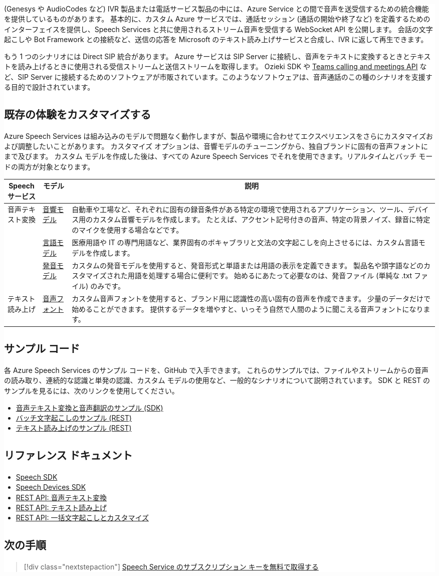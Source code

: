 (Genesys や AudioCodes など) IVR 製品または電話サービス製品の中には、Azure Service との間で音声を送受信するための統合機能を提供しているものがあります。 基本的に、カスタム Azure サービスでは、通話セッション (通話の開始や終了など) を定義するためのインターフェイスを提供し、Speech Services と共に使用されるストリーム音声を受信する WebSocket API を公開します。 会話の文字起こしや Bot Framework との接続など、送信の応答を Microsoft のテキスト読み上げサービスと合成し、IVR に返して再生できます。

もう 1 つのシナリオには Direct SIP 統合があります。 Azure サービスは SIP Server に接続し、音声をテキストに変換するときとテキストを読み上げるときに使用される受信ストリームと送信ストリームを取得します。 Ozieki SDK や [Teams calling and meetings API](/graph/api/resources/communications-api-overview) など、SIP Server に接続するためのソフトウェアが市販されています。このようなソフトウェアは、音声通話のこの種のシナリオを支援する目的で設計されています。

## <a name="customize-existing-experiences"></a>既存の体験をカスタマイズする

Azure Speech Services は組み込みのモデルで問題なく動作しますが、製品や環境に合わせてエクスペリエンスをさらにカスタマイズおよび調整したいことがあります。 カスタマイズ オプションは、音響モデルのチューニングから、独自ブランドに固有の音声フォントにまで及びます。 カスタム モデルを作成した後は、すべての Azure Speech Services でそれを使用できます。リアルタイムとバッチ モードの両方が対象となります。

| Speech サービス | モデル | 説明 |
|----------------|-------|-------------|
| 音声テキスト変換 | [音響モデル](how-to-customize-acoustic-models.md) | 自動車や工場など、それぞれに固有の録音条件がある特定の環境で使用されるアプリケーション、ツール、デバイス用のカスタム音響モデルを作成します。 たとえば、アクセント記号付きの音声、特定の背景ノイズ、録音に特定のマイクを使用する場合などです。 |
| | [言語モデル](how-to-customize-language-model.md) | 医療用語や IT の専門用語など、業界固有のボキャブラリと文法の文字起こしを向上させるには、カスタム言語モデルを作成します。 |
| | [発音モデル](how-to-customize-pronunciation.md) | カスタムの発音モデルを使用すると、発音形式と単語または用語の表示を定義できます。 製品名や頭字語などのカスタマイズされた用語を処理する場合に便利です。 始めるにあたって必要なのは、発音ファイル (単純な .txt ファイル) のみです。 |
| テキスト読み上げ | [音声フォント](how-to-customize-voice-font.md) | カスタム音声フォントを使用すると、ブランド用に認識性の高い固有の音声を作成できます。 少量のデータだけで始めることができます。 提供するデータを増やすと、いっそう自然で人間のように聞こえる音声フォントになります。 |

## <a name="sample-code"></a>サンプル コード

各 Azure Speech Services のサンプル コードを、GitHub で入手できます。 これらのサンプルでは、ファイルやストリームからの音声の読み取り、連続的な認識と単発の認識、カスタム モデルの使用など、一般的なシナリオについて説明されています。 SDK と REST のサンプルを見るには、次のリンクを使用してください。

* [音声テキスト変換と音声翻訳のサンプル (SDK)](https://github.com/Azure-Samples/cognitive-services-speech-sdk)
* [バッチ文字起こしのサンプル (REST)](https://github.com/Azure-Samples/cognitive-services-speech-sdk/tree/master/samples/batch)
* [テキスト読み上げのサンプル (REST)](https://github.com/Azure-Samples/Cognitive-Speech-TTS)

## <a name="reference-docs"></a>リファレンス ドキュメント

* [Speech SDK](speech-sdk-reference.md)
* [Speech Devices SDK](speech-devices-sdk.md)
* [REST API: 音声テキスト変換](rest-speech-to-text.md)
* [REST API: テキスト読み上げ](rest-text-to-speech.md)
* [REST API: 一括文字起こしとカスタマイズ](https://westus.cris.ai/swagger/ui/index)

## <a name="next-steps"></a>次の手順

> [!div class="nextstepaction"]
> [Speech Service のサブスクリプション キーを無料で取得する](get-started.md)
